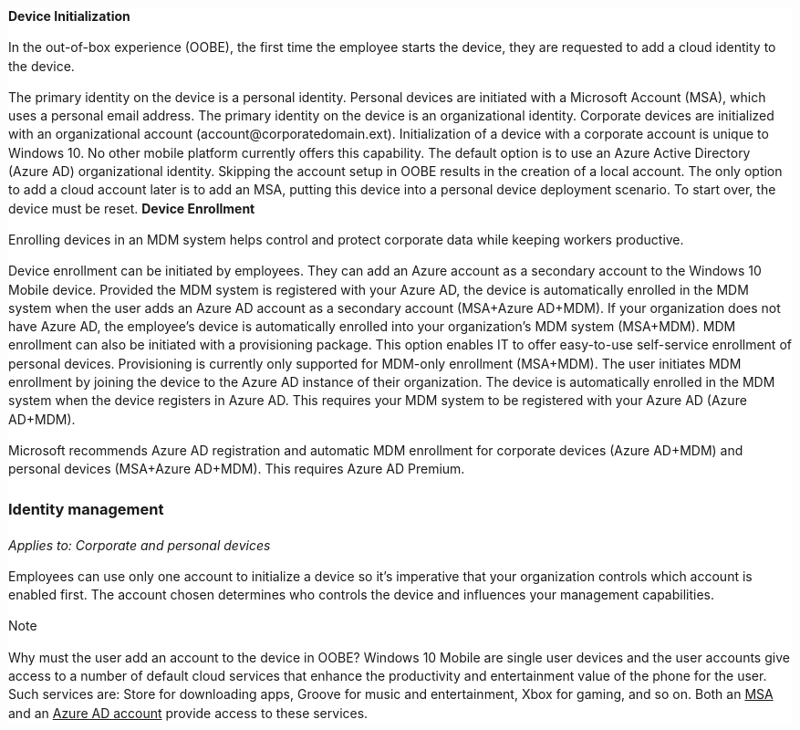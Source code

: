 <tr class="odd">
<td align="left"><strong>Device Initialization</strong>

In the out-of-box experience (OOBE), the first time the employee starts the device, they are requested to add a cloud identity to the device.</td>
<td align="left">The primary identity on the device is a personal identity. Personal devices are initiated with a Microsoft Account (MSA), which uses a personal email address. </td>
<td align="left">The primary identity on the device is an organizational identity. Corporate devices are initialized with an organizational account (account@corporatedomain.ext).
Initialization of a device with a corporate account is unique to Windows 10. No other mobile platform currently offers this capability. The default option is to use an Azure Active Directory (Azure AD) organizational identity.
Skipping the account setup in OOBE results in the creation of a local account. The only option to add a cloud account later is to add an MSA, putting this device into a personal device deployment scenario. To start over, the device must be reset.
</td>
</tr>
<tr class="even">
<td align="left"><strong>Device Enrollment</strong>

Enrolling devices in an MDM system helps control and protect corporate data while keeping workers productive. </td>
<td align="left">Device enrollment can be initiated by employees. They can add an Azure account as a secondary account to the Windows 10 Mobile device. Provided the MDM system is registered with your Azure AD, the device is automatically enrolled in the MDM system when the user adds an Azure AD account as a secondary account (MSA+Azure AD+MDM). If your organization does not have Azure AD, the employee’s device is automatically enrolled into your organization’s MDM system (MSA+MDM).
MDM enrollment can also be initiated with a provisioning package. This option enables IT to offer easy-to-use self-service enrollment of personal devices. Provisioning is currently only supported for MDM-only enrollment (MSA+MDM).
</td>
<td align="left">The user initiates MDM enrollment by joining the device to the Azure AD instance of their organization. The device is automatically enrolled in the MDM system when the device registers in Azure AD. This requires your MDM system to be registered with your Azure AD (Azure AD+MDM).</td>
</tr>
</tbody>
</table>

Microsoft recommends Azure AD registration and automatic MDM enrollment for corporate devices (Azure AD+MDM) and personal devices (MSA+Azure AD+MDM). This requires Azure AD Premium.

### <a href="" id="identity-management"></a>Identity management

*Applies to: Corporate and personal devices*

Employees can use only one account to initialize a device so it’s imperative that your organization controls which account is enabled first. The account chosen determines who controls the device and influences your management capabilities.

> [!NOTE]
> Why must the user add an account to the device in OOBE? Windows 10 Mobile are single user devices and the user accounts give access to a number of default cloud services that enhance the productivity and entertainment value of the phone for the user. Such services are: Store for downloading apps, Groove for music and entertainment, Xbox for gaming, and so on. Both an [MSA](https://www.microsoft.com/account/) and an [Azure AD account](https://www.microsoft.com/server-cloud/products/azure-active-directory/?WT.srch=1&WT.mc_id=SEM_%5B_uniqid%5D&utm_source=Bing&utm_medium=CPC&utm_term=azure%20ad&utm_campaign=Enterprise_Mobility_Suite) provide access to these services.
